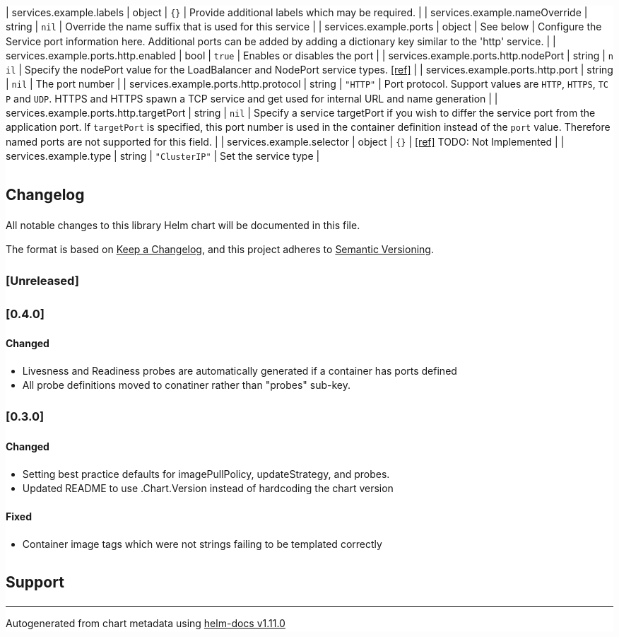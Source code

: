 | services.example.labels | object | `{}` | Provide additional labels which may be required. |
| services.example.nameOverride | string | `nil` | Override the name suffix that is used for this service |
| services.example.ports | object | See below | Configure the Service port information here. Additional ports can be added by adding a dictionary key similar to the 'http' service. |
| services.example.ports.http.enabled | bool | `true` | Enables or disables the port |
| services.example.ports.http.nodePort | string | `nil` | Specify the nodePort value for the LoadBalancer and NodePort service types. [[ref]](https://kubernetes.io/docs/concepts/services-networking/service/#type-nodeport) |
| services.example.ports.http.port | string | `nil` | The port number |
| services.example.ports.http.protocol | string | `"HTTP"` | Port protocol. Support values are `HTTP`, `HTTPS`, `TCP` and `UDP`. HTTPS and HTTPS spawn a TCP service and get used for internal URL and name generation |
| services.example.ports.http.targetPort | string | `nil` | Specify a service targetPort if you wish to differ the service port from the application port. If `targetPort` is specified, this port number is used in the container definition instead of the `port` value. Therefore named ports are not supported for this field. |
| services.example.selector | object | `{}` | [[ref]](https://kubernetes.io/docs/concepts/services-networking/service/#services-without-selectors) TODO: Not Implemented |
| services.example.type | string | `"ClusterIP"` | Set the service type |

## Changelog

All notable changes to this library Helm chart will be documented in this file.

The format is based on [Keep a Changelog](https://keepachangelog.com/en/1.0.0/),
and this project adheres to [Semantic Versioning](https://semver.org/spec/v2.0.0.html).

### [Unreleased]

### [0.4.0]

#### Changed

- Livesness and Readiness probes are automatically generated if a container has ports defined
- All probe definitions moved to conatiner rather than "probes" sub-key.

### [0.3.0]

#### Changed

- Setting best practice defaults for imagePullPolicy, updateStrategy, and probes.
- Updated README to use .Chart.Version instead of hardcoding the chart version

#### Fixed
- Container image tags which were not strings failing to be templated correctly

[0.2.0]: #15
[0.1.1]: #9

## Support

----------------------------------------------
Autogenerated from chart metadata using [helm-docs v1.11.0](https://github.com/norwoodj/helm-docs/releases/v1.11.0)
